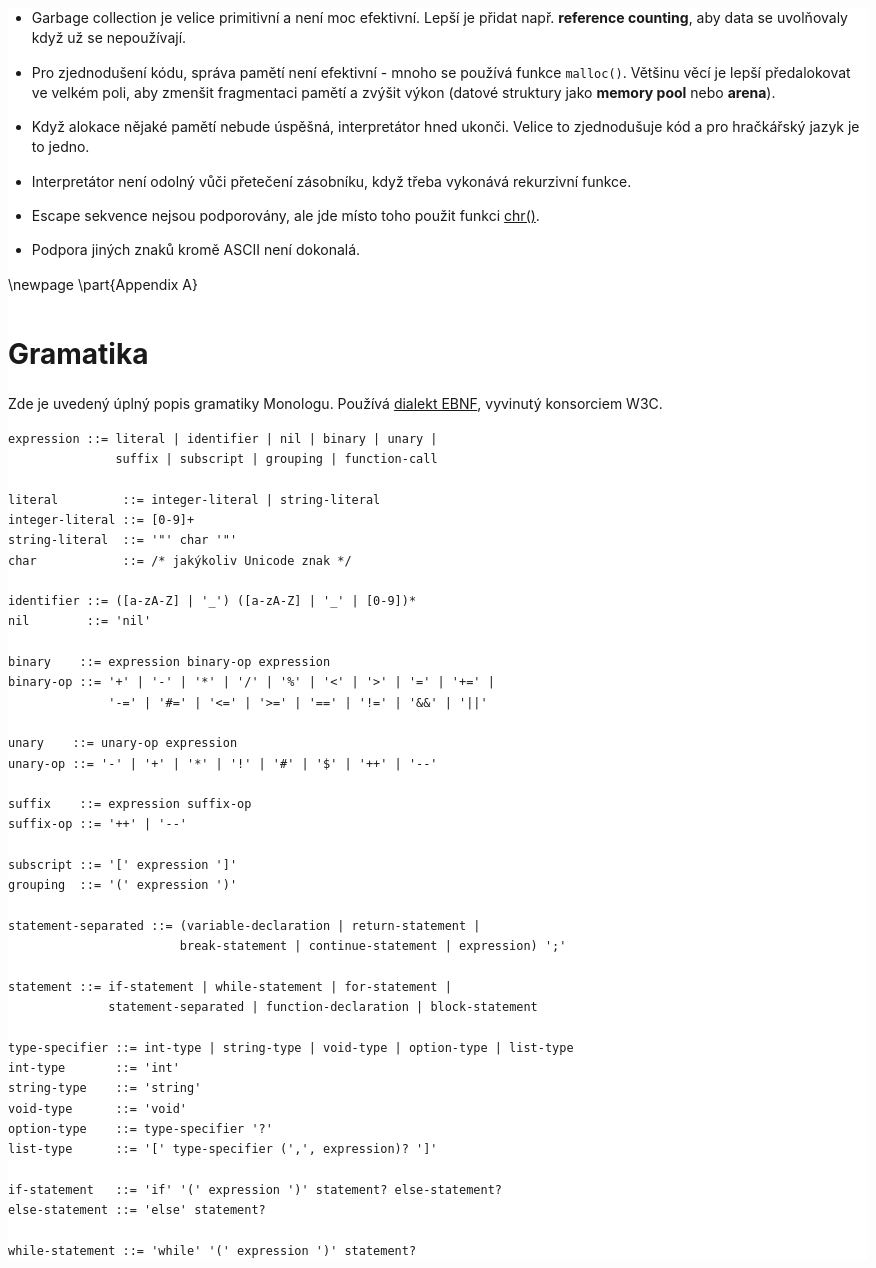 - Garbage collection je velice primitivní a není moc efektivní. Lepší je přidat
např. **reference counting**, aby data se uvolňovaly když už se nepoužívají.

- Pro zjednodušení kódu, správa pamětí není efektivní - mnoho se používá funkce `malloc()`.
Většinu věcí je lepší předalokovat ve velkém poli, aby zmenšit fragmentaci pamětí a zvýšit
výkon (datové struktury jako **memory pool** nebo **arena**).

- Když alokace nějaké pamětí nebude úspěšná, interpretátor hned ukonči. Velice to zjednodušuje kód
a pro hračkářský jazyk je to jedno.

- Interpretátor není odolný vůči přetečení zásobníku, když třeba vykonává rekurzivní funkce.

- Escape sekvence nejsou podporovány, ale jde místo toho použit funkci [chr()](#chr).

- Podpora jiných znaků kromě ASCII není dokonalá.

\newpage
\part{Appendix A}

# Gramatika

Zde je uvedený úplný popis gramatiky Monologu. Používá
[dialekt EBNF](https://www.w3.org/TR/xml/#sec-notation), vyvinutý konsorciem W3C.

```
expression ::= literal | identifier | nil | binary | unary |
               suffix | subscript | grouping | function-call

literal         ::= integer-literal | string-literal
integer-literal ::= [0-9]+
string-literal  ::= '"' char '"'
char            ::= /* jakýkoliv Unicode znak */

identifier ::= ([a-zA-Z] | '_') ([a-zA-Z] | '_' | [0-9])*
nil        ::= 'nil'

binary    ::= expression binary-op expression
binary-op ::= '+' | '-' | '*' | '/' | '%' | '<' | '>' | '=' | '+=' |
              '-=' | '#=' | '<=' | '>=' | '==' | '!=' | '&&' | '||'

unary    ::= unary-op expression
unary-op ::= '-' | '+' | '*' | '!' | '#' | '$' | '++' | '--'

suffix    ::= expression suffix-op
suffix-op ::= '++' | '--'

subscript ::= '[' expression ']'
grouping  ::= '(' expression ')'

statement-separated ::= (variable-declaration | return-statement |
                        break-statement | continue-statement | expression) ';'

statement ::= if-statement | while-statement | for-statement |
              statement-separated | function-declaration | block-statement

type-specifier ::= int-type | string-type | void-type | option-type | list-type
int-type       ::= 'int'
string-type    ::= 'string'
void-type      ::= 'void'
option-type    ::= type-specifier '?'
list-type      ::= '[' type-specifier (',', expression)? ']'

if-statement   ::= 'if' '(' expression ')' statement? else-statement? 
else-statement ::= 'else' statement?

while-statement ::= 'while' '(' expression ')' statement?
```

[^1]: avšak ve skutečnosti toto není hlavní rozdíl, a prattův parser jde charakterizovat spíš jako